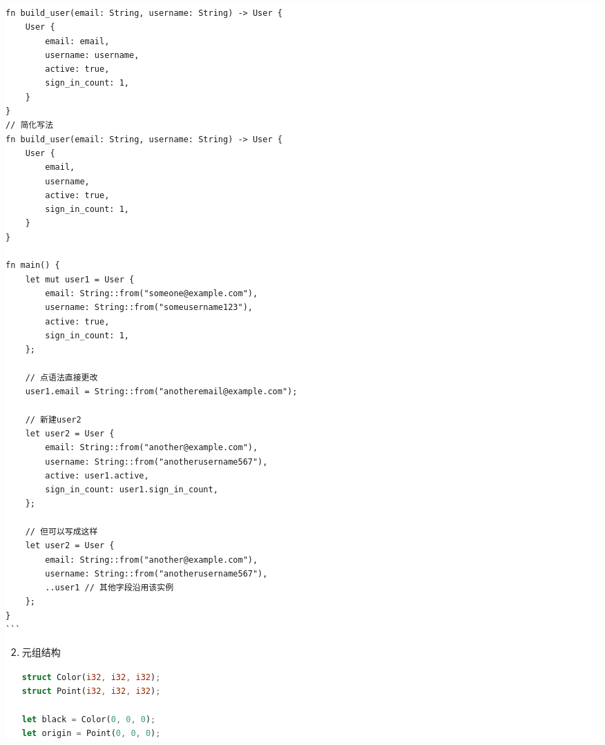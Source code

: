     fn build_user(email: String, username: String) -> User {
        User {
            email: email,
            username: username,
            active: true,
            sign_in_count: 1,
        }
    }
    // 简化写法
    fn build_user(email: String, username: String) -> User {
        User {
            email,
            username,
            active: true,
            sign_in_count: 1,
        }
    }

    fn main() {
        let mut user1 = User {
            email: String::from("someone@example.com"),
            username: String::from("someusername123"),
            active: true,
            sign_in_count: 1,
        };

        // 点语法直接更改
        user1.email = String::from("anotheremail@example.com");

        // 新建user2
        let user2 = User {
            email: String::from("another@example.com"),
            username: String::from("anotherusername567"),
            active: user1.active,
            sign_in_count: user1.sign_in_count,
        };

        // 但可以写成这样
        let user2 = User {
            email: String::from("another@example.com"),
            username: String::from("anotherusername567"),
            ..user1 // 其他字段沿用该实例
        };
    }
    ```

2. 元组结构

    ```rust
    struct Color(i32, i32, i32);
    struct Point(i32, i32, i32);

    let black = Color(0, 0, 0);
    let origin = Point(0, 0, 0);
    ```
